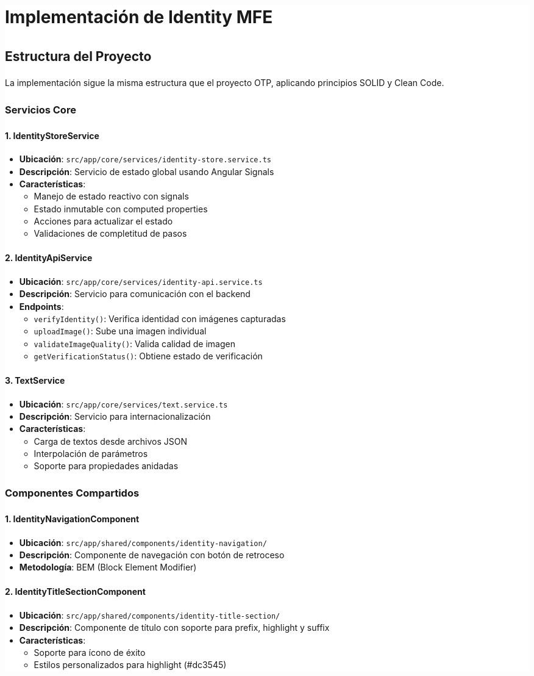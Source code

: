 # Implementación de Identity MFE

## Estructura del Proyecto

La implementación sigue la misma estructura que el proyecto OTP, aplicando principios SOLID y Clean Code.

### Servicios Core

#### 1. IdentityStoreService

- **Ubicación**: `src/app/core/services/identity-store.service.ts`
- **Descripción**: Servicio de estado global usando Angular Signals
- **Características**:
  - Manejo de estado reactivo con signals
  - Estado inmutable con computed properties
  - Acciones para actualizar el estado
  - Validaciones de completitud de pasos

#### 2. IdentityApiService

- **Ubicación**: `src/app/core/services/identity-api.service.ts`
- **Descripción**: Servicio para comunicación con el backend
- **Endpoints**:
  - `verifyIdentity()`: Verifica identidad con imágenes capturadas
  - `uploadImage()`: Sube una imagen individual
  - `validateImageQuality()`: Valida calidad de imagen
  - `getVerificationStatus()`: Obtiene estado de verificación

#### 3. TextService

- **Ubicación**: `src/app/core/services/text.service.ts`
- **Descripción**: Servicio para internacionalización
- **Características**:
  - Carga de textos desde archivos JSON
  - Interpolación de parámetros
  - Soporte para propiedades anidadas

### Componentes Compartidos

#### 1. IdentityNavigationComponent

- **Ubicación**: `src/app/shared/components/identity-navigation/`
- **Descripción**: Componente de navegación con botón de retroceso
- **Metodología**: BEM (Block Element Modifier)

#### 2. IdentityTitleSectionComponent

- **Ubicación**: `src/app/shared/components/identity-title-section/`
- **Descripción**: Componente de título con soporte para prefix, highlight y suffix
- **Características**:
  - Soporte para ícono de éxito
  - Estilos personalizados para highlight (#dc3545)
